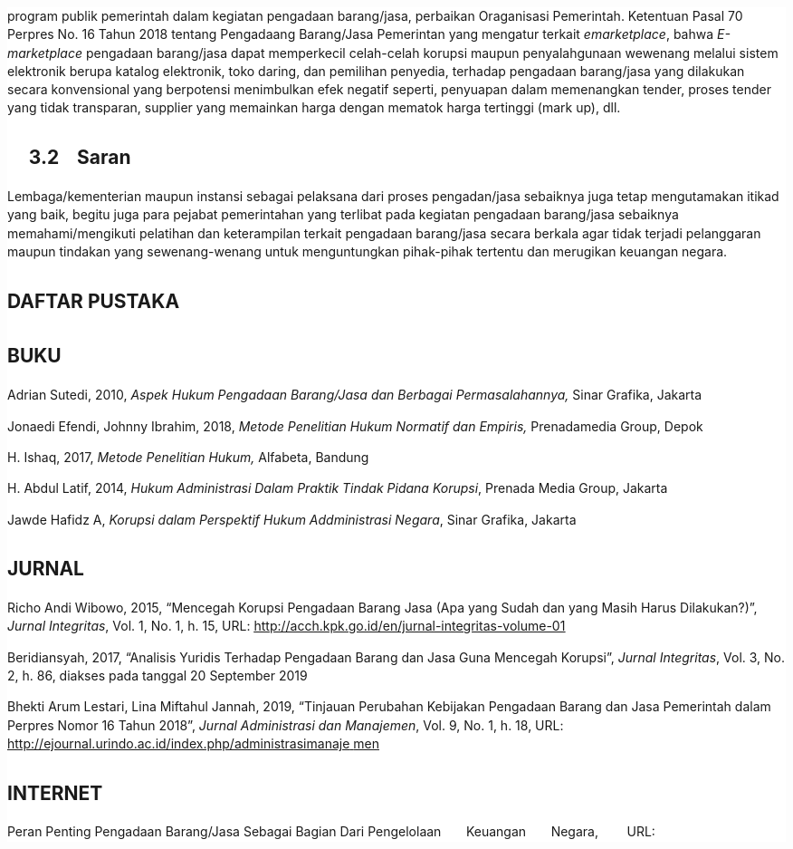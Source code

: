 <p><span class="font4">program publik pemerintah dalam kegiatan pengadaan barang/jasa, perbaikan Oraganisasi Pemerintah. Ketentuan Pasal 70 Perpres No. 16 Tahun 2018 tentang Pengadaang Barang/Jasa Pemerintan yang mengatur terkait </span><span class="font4" style="font-style:italic;">emarketplace</span><span class="font4">, bahwa </span><span class="font4" style="font-style:italic;">E-marketplace</span><span class="font4"> pengadaan barang/jasa dapat memperkecil celah-celah korupsi maupun penyalahgunaan wewenang melalui sistem elektronik berupa katalog elektronik, toko daring, dan pemilihan penyedia, terhadap pengadaan barang/jasa yang dilakukan secara konvensional yang berpotensi menimbulkan efek negatif seperti, penyuapan dalam memenangkan tender, proses tender yang tidak transparan, supplier yang memainkan harga dengan mematok harga tertinggi (mark up), dll.</span></p>
<ul style="list-style:none;"><li>
<h2><a name="bookmark17"></a><span class="font4" style="font-weight:bold;"><a name="bookmark18"></a>3.2 &nbsp;&nbsp;&nbsp;Saran</span></h2></li></ul>
<p><span class="font4">Lembaga/kementerian maupun instansi sebagai pelaksana dari proses pengadan/jasa sebaiknya juga tetap mengutamakan itikad yang baik, begitu juga para pejabat pemerintahan yang terlibat pada kegiatan pengadaan barang/jasa sebaiknya memahami/mengikuti pelatihan dan keterampilan terkait pengadaan barang/jasa secara berkala agar tidak terjadi pelanggaran maupun tindakan yang sewenang-wenang untuk menguntungkan pihak-pihak tertentu dan merugikan keuangan negara.</span></p>
<h2><a name="bookmark19"></a><span class="font4" style="font-weight:bold;"><a name="bookmark20"></a>DAFTAR PUSTAKA</span><br><br><span class="font4" style="font-weight:bold;"><a name="bookmark21"></a>BUKU</span></h2>
<p><span class="font4">Adrian Sutedi, 2010, </span><span class="font4" style="font-style:italic;">Aspek Hukum Pengadaan Barang/Jasa dan Berbagai Permasalahannya,</span><span class="font4"> Sinar Grafika, Jakarta</span></p>
<p><span class="font4">Jonaedi Efendi, Johnny Ibrahim, 2018, </span><span class="font4" style="font-style:italic;">Metode Penelitian Hukum Normatif dan Empiris,</span><span class="font4"> Prenadamedia Group, Depok</span></p>
<p><span class="font4">H. Ishaq, 2017, </span><span class="font4" style="font-style:italic;">Metode Penelitian Hukum,</span><span class="font4"> Alfabeta, Bandung</span></p>
<p><span class="font4">H. Abdul Latif, 2014, </span><span class="font4" style="font-style:italic;">Hukum Administrasi Dalam Praktik Tindak Pidana Korupsi</span><span class="font4">, Prenada Media Group, Jakarta</span></p>
<p><span class="font4">Jawde Hafidz A, </span><span class="font4" style="font-style:italic;">Korupsi dalam Perspektif Hukum Addministrasi Negara</span><span class="font4">, Sinar Grafika, Jakarta</span></p>
<h2><a name="bookmark22"></a><span class="font4" style="font-weight:bold;"><a name="bookmark23"></a>JURNAL</span></h2>
<p><span class="font4">Richo Andi Wibowo, 2015, “Mencegah Korupsi Pengadaan Barang Jasa (Apa yang Sudah dan yang Masih Harus Dilakukan?)”, </span><span class="font4" style="font-style:italic;">Jurnal Integritas</span><span class="font4">, Vol. 1, No. 1, h. 15, URL: </span><a href="http://acch.kpk.go.id/en/jurnal-integritas-volume-01"><span class="font4" style="text-decoration:underline;">http://acch.kpk.go.id/en/jurnal-integritas-volume-01</span></a></p>
<p><span class="font4">Beridiansyah, 2017, “Analisis Yuridis Terhadap Pengadaan Barang dan Jasa Guna Mencegah Korupsi”, </span><span class="font4" style="font-style:italic;">Jurnal Integritas</span><span class="font4">, Vol. 3, No. 2, h. 86, diakses pada tanggal 20 September 2019</span></p>
<p><span class="font4">Bhekti Arum Lestari, Lina Miftahul Jannah, 2019, “Tinjauan Perubahan Kebijakan Pengadaan Barang dan Jasa Pemerintah dalam Perpres Nomor 16 Tahun 2018”, </span><span class="font4" style="font-style:italic;">Jurnal Administrasi dan Manajemen</span><span class="font4">, Vol. 9, No. 1, h. 18, URL: </span><a href="http://ejournal.urindo.ac.id/index.php/administrasimanajemen"><span class="font4" style="text-decoration:underline;">http://ejournal.urindo.ac.id/index.php/administrasimanaje</span></a><span class="font4" style="text-decoration:underline;"> </span><a href="http://ejournal.urindo.ac.id/index.php/administrasimanajemen"><span class="font4">men</span></a></p>
<h2><a name="bookmark24"></a><span class="font4" style="font-weight:bold;"><a name="bookmark25"></a>INTERNET</span></h2>
<p><span class="font4">Peran Penting Pengadaan Barang/Jasa Sebagai Bagian Dari Pengelolaan &nbsp;&nbsp;&nbsp;&nbsp;&nbsp;&nbsp;Keuangan &nbsp;&nbsp;&nbsp;&nbsp;&nbsp;&nbsp;Negara, &nbsp;&nbsp;&nbsp;&nbsp;&nbsp;&nbsp;&nbsp;URL:</span></p>